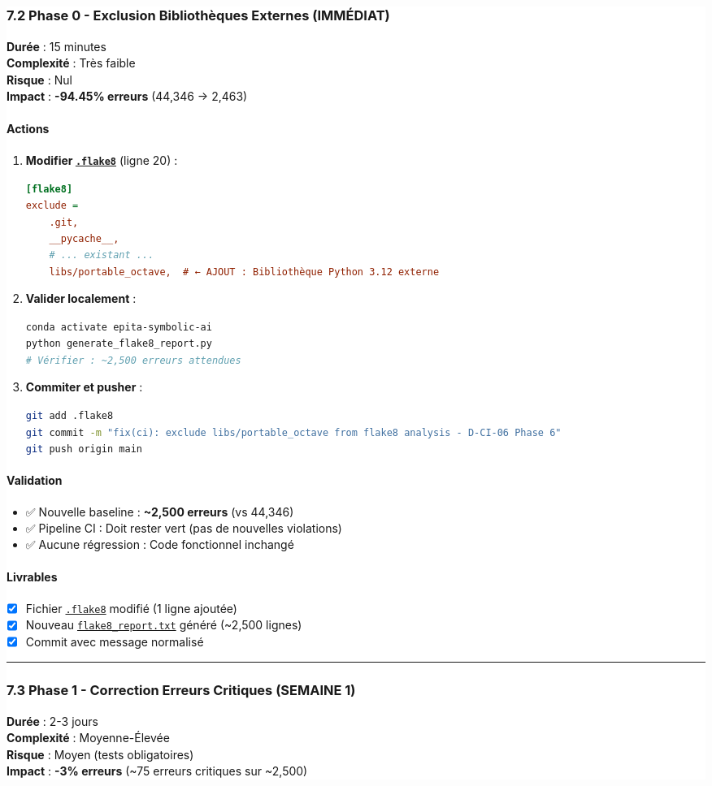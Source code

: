 ### 7.2 Phase 0 - Exclusion Bibliothèques Externes (IMMÉDIAT)

**Durée** : 15 minutes  
**Complexité** : Très faible  
**Risque** : Nul  
**Impact** : **-94.45% erreurs** (44,346 → 2,463)

#### Actions

1. **Modifier [`.flake8`](../../.flake8)** (ligne 20) :
   ```ini
   [flake8]
   exclude =
       .git,
       __pycache__,
       # ... existant ...
       libs/portable_octave,  # ← AJOUT : Bibliothèque Python 3.12 externe
   ```

2. **Valider localement** :
   ```bash
   conda activate epita-symbolic-ai
   python generate_flake8_report.py
   # Vérifier : ~2,500 erreurs attendues
   ```

3. **Commiter et pusher** :
   ```bash
   git add .flake8
   git commit -m "fix(ci): exclude libs/portable_octave from flake8 analysis - D-CI-06 Phase 6"
   git push origin main
   ```

#### Validation

- ✅ Nouvelle baseline : **~2,500 erreurs** (vs 44,346)
- ✅ Pipeline CI : Doit rester vert (pas de nouvelles violations)
- ✅ Aucune régression : Code fonctionnel inchangé

#### Livrables

- [x] Fichier [`.flake8`](../../.flake8) modifié (1 ligne ajoutée)
- [x] Nouveau [`flake8_report.txt`](../../flake8_report.txt) généré (~2,500 lignes)
- [x] Commit avec message normalisé

---

### 7.3 Phase 1 - Correction Erreurs Critiques (SEMAINE 1)

**Durée** : 2-3 jours  
**Complexité** : Moyenne-Élevée  
**Risque** : Moyen (tests obligatoires)  
**Impact** : **-3% erreurs** (~75 erreurs critiques sur ~2,500)
